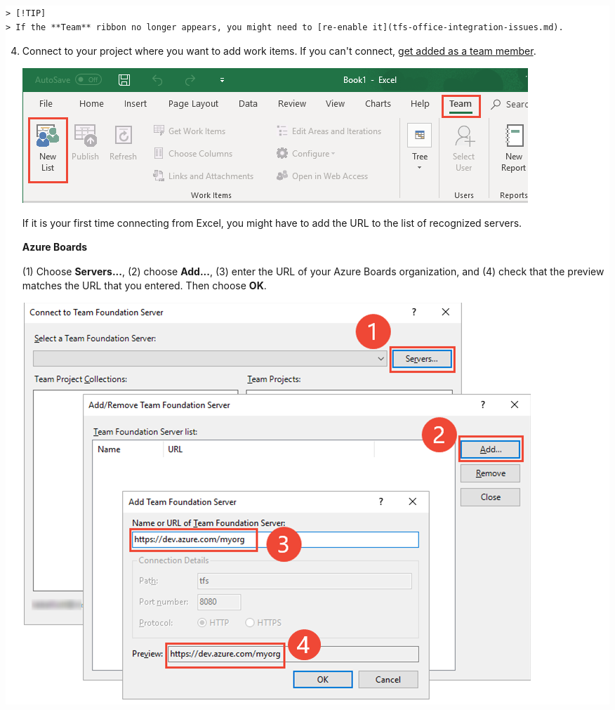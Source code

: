     > [!TIP]  
    > If the **Team** ribbon no longer appears, you might need to [re-enable it](tfs-office-integration-issues.md). 

4.  Connect to your project where you want to add work items. If you can't connect, [get added as a team member](../../../organizations/security/add-users-team-project.md#add-team-members).  

    ![New List](media/excel/team-ribbon.png)

    If it is your first time connecting from Excel, you might have to add the URL to the list of recognized servers.

	**Azure Boards**  

	(1) Choose **Servers...**, (2) choose **Add...**, (3) enter the URL of your Azure Boards organization, and (4) check that the preview matches the URL that you entered. Then choose **OK**. 

	![Connect to Team Foundation Server dialog](media/connect/4-steps-connect-to-cloud.png)
